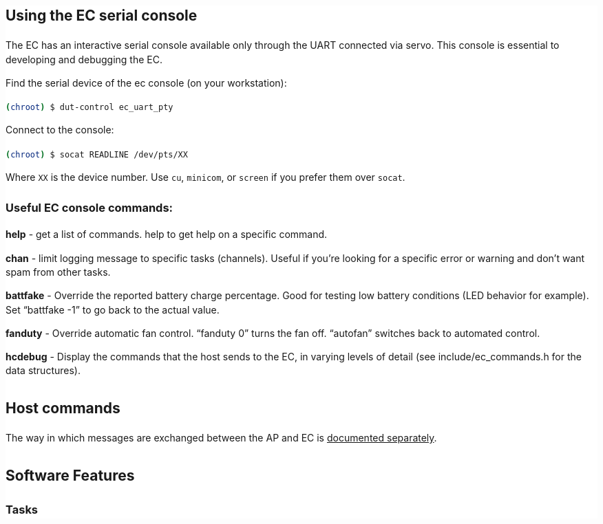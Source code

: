 ## Using the EC serial console

The EC has an interactive serial console available only through the UART
connected via servo.
This console is essential to developing and debugging the
EC.

Find the serial device of the ec console (on your workstation):

```bash
(chroot) $ dut-control ec_uart_pty
```

Connect to the console:

```bash
(chroot) $ socat READLINE /dev/pts/XX
```

Where `XX` is the device number.
Use `cu`, `minicom`, or `screen` if you prefer
them over `socat`.

### Useful EC console commands:

**help** - get a list of commands.
help <command> to get help on a specific
command.

**chan** - limit logging message to specific tasks (channels).
Useful if you’re
looking for a specific error or warning and don’t want spam from other tasks.

**battfake** - Override the reported battery charge percentage.
Good for testing
low battery conditions (LED behavior for example).
Set “battfake -1” to go back
to the actual value.

**fanduty** - Override automatic fan control.
“fanduty 0” turns the fan off.
“autofan” switches back to automated control.

**hcdebug** - Display the commands that the host sends to the EC, in varying
levels of detail (see include/ec_commands.h for the data structures).

## Host commands

The way in which messages are exchanged between the AP and EC is
[documented separately](./docs/ap-ec-comm.md).

## Software Features

### Tasks
